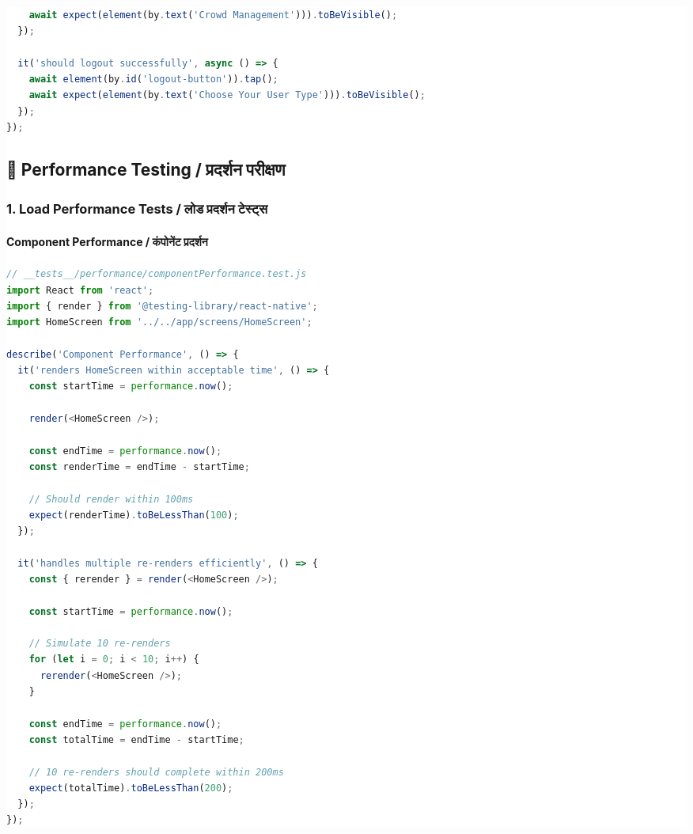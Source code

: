 ```javascript
    await expect(element(by.text('Crowd Management'))).toBeVisible();
  });

  it('should logout successfully', async () => {
    await element(by.id('logout-button')).tap();
    await expect(element(by.text('Choose Your User Type'))).toBeVisible();
  });
});
```

## 🚀 Performance Testing / प्रदर्शन परीक्षण

### 1. Load Performance Tests / लोड प्रदर्शन टेस्ट्स

#### Component Performance / कंपोनेंट प्रदर्शन
```javascript
// __tests__/performance/componentPerformance.test.js
import React from 'react';
import { render } from '@testing-library/react-native';
import HomeScreen from '../../app/screens/HomeScreen';

describe('Component Performance', () => {
  it('renders HomeScreen within acceptable time', () => {
    const startTime = performance.now();
    
    render(<HomeScreen />);
    
    const endTime = performance.now();
    const renderTime = endTime - startTime;
    
    // Should render within 100ms
    expect(renderTime).toBeLessThan(100);
  });

  it('handles multiple re-renders efficiently', () => {
    const { rerender } = render(<HomeScreen />);
    
    const startTime = performance.now();
    
    // Simulate 10 re-renders
    for (let i = 0; i < 10; i++) {
      rerender(<HomeScreen />);
    }
    
    const endTime = performance.now();
    const totalTime = endTime - startTime;
    
    // 10 re-renders should complete within 200ms
    expect(totalTime).toBeLessThan(200);
  });
});
```

